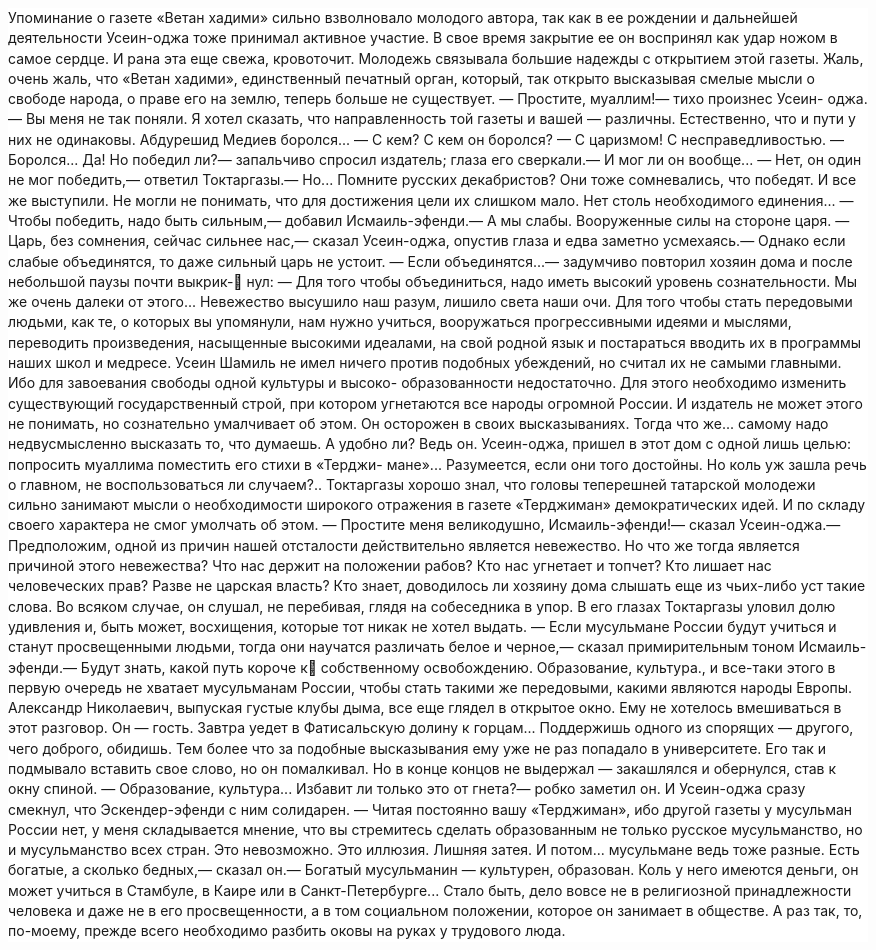 Упоминание о газете «Ветан хадими» сильно взволновало молодого автора, так как в ее рождении и дальнейшей деятельности Усеин-оджа тоже принимал активное участие. В свое время закрытие ее он воспринял как удар ножом в самое сердце. И рана эта еще свежа, кровоточит. Молодежь связывала большие надежды с открытием этой газеты. Жаль, очень жаль, что «Ветан хадими», единственный печатный орган, который, так открыто высказывая смелые мысли о свободе народа, о праве его на землю, теперь больше не существует.
— Простите, муаллим!— тихо произнес Усеин- оджа.— Вы меня не так поняли. Я хотел сказать, что направленность той газеты и вашей — различны. Естественно, что и пути у них не одинаковы. Абдурешид Медиев боролся...
— С кем? С кем он боролся?
— С царизмом! С несправедливостью.
— Боролся... Да! Но победил ли?— запальчиво спросил издатель; глаза его сверкали.— И мог ли он
вообще...
— Нет, он один не мог победить,— ответил Токтаргазы.— Но... Помните русских декабристов? Они тоже сомневались, что победят. И все же выступили. Не могли не понимать, что для достижения цели их слишком мало. Нет столь необходимого единения...
— Чтобы победить, надо быть сильным,— добавил Исмаиль-эфенди.— А мы слабы. Вооруженные силы на стороне царя.
— Царь, без сомнения, сейчас сильнее нас,— сказал Усеин-оджа, опустив глаза и едва заметно усмехаясь.— Однако если слабые объединятся, то даже сильный царь не устоит.
— Если объединятся...— задумчиво повторил хозяин дома и после небольшой паузы почти выкрик-
нул: — Для того чтобы объединиться, надо иметь высокий уровень сознательности. Мы же очень далеки от этого... Невежество высушило наш разум, лишило света наши очи. Для того чтобы стать передовыми людьми, как те, о которых вы упомянули, нам нужно учиться, вооружаться прогрессивными идеями и мыслями, переводить произведения, насыщенные высокими идеалами, на свой родной язык и постараться вводить их в программы наших школ и медресе.
Усеин Шамиль не имел ничего против подобных убеждений, но считал их не самыми главными. Ибо для завоевания свободы одной культуры и высоко- образованности недостаточно. Для этого необходимо изменить существующий государственный строй, при котором угнетаются все народы огромной России. И издатель не может этого не понимать, но сознательно умалчивает об этом. Он осторожен в своих высказываниях. Тогда что же... самому надо недвусмысленно высказать то, что думаешь. А удобно ли? Ведь он. Усеин-оджа, пришел в этот дом с одной лишь целью: попросить муаллима поместить его стихи в «Терджи- мане»... Разумеется, если они того достойны. Но коль уж зашла речь о главном, не воспользоваться ли случаем?.. Токтаргазы хорошо знал, что головы теперешней татарской молодежи сильно занимают мысли о необходимости широкого отражения в газете «Терджиман» демократических идей. И по складу своего характера не смог умолчать об этом.
— Простите меня великодушно, Исмаиль-эфенди!— сказал Усеин-оджа.— Предположим, одной из причин нашей отсталости действительно является невежество. Но что же тогда является причиной этого невежества? Что нас держит на положении рабов? Кто нас угнетает и топчет? Кто лишает нас человеческих прав? Разве не царская власть?
Кто знает, доводилось ли хозяину дома слышать еще из чьих-либо уст такие слова. Во всяком случае, он слушал, не перебивая, глядя на собеседника в упор. В его глазах Токтаргазы уловил долю удивления и, быть может, восхищения, которые тот никак не хотел выдать.
— Если мусульмане России будут учиться и станут просвещенными людьми, тогда они научатся различать белое и черное,— сказал примирительным тоном Исмаиль-эфенди.— Будут знать, какой путь короче к
собственному освобождению. Образование, культура., и все-таки этого в первую очередь не хватает мусульманам России, чтобы стать такими же передовыми, какими являются народы Европы.
Александр Николаевич, выпуская густые клубы дыма, все еще глядел в открытое окно. Ему не хотелось вмешиваться в этот разговор. Он — гость. Завтра уедет в Фатисальскую долину к горцам... Поддержишь одного из спорящих — другого, чего доброго, обидишь. Тем более что за подобные высказывания ему уже не раз попадало в университете. Его так и подмывало вставить свое слово, но он помалкивал. Но в конце концов не выдержал — закашлялся и обернулся, став к окну спиной.
— Образование, культура... Избавит ли только это от гнета?— робко заметил он.
И Усеин-оджа сразу смекнул, что Эскендер-эфенди с ним солидарен.
— Читая постоянно вашу «Терджиман», ибо другой газеты у мусульман России нет, у меня складывается мнение, что вы стремитесь сделать образованным не только русское мусульманство, но и мусульманство всех стран. Это невозможно. Это иллюзия. Лишняя затея. И потом... мусульмане ведь тоже разные. Есть богатые, а сколько бедных,— сказал он.— Богатый мусульманин — культурен, образован. Коль у него имеются деньги, он может учиться в Стамбуле, в Каире или в Санкт-Петербурге... Стало быть, дело вовсе не в религиозной принадлежности человека и даже не в его просвещенности, а в том социальном положении, которое он занимает в обществе. А раз так, то, по-моему, прежде всего необходимо разбить оковы на руках у трудового люда.